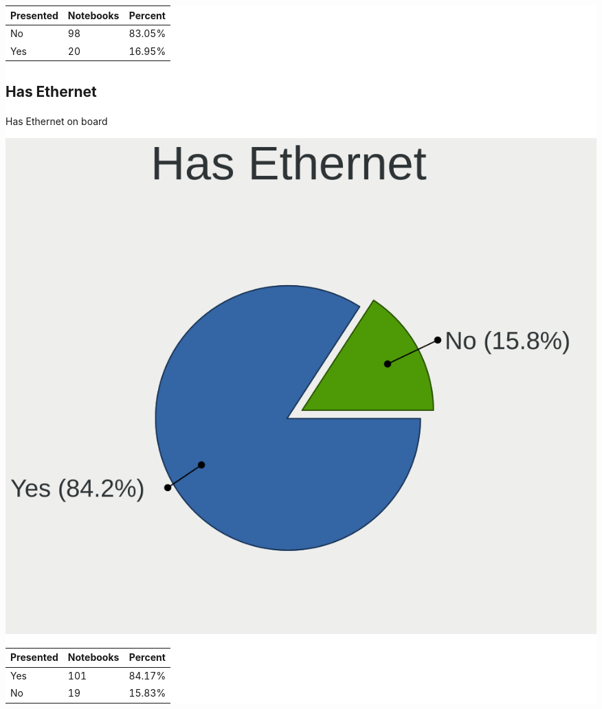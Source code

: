 
| Presented | Notebooks | Percent |
|-----------|-----------|---------|
| No        | 98        | 83.05%  |
| Yes       | 20        | 16.95%  |

Has Ethernet
------------

Has Ethernet on board

![Has Ethernet](./images/pie_chart/node_has_ethernet.svg)


| Presented | Notebooks | Percent |
|-----------|-----------|---------|
| Yes       | 101       | 84.17%  |
| No        | 19        | 15.83%  |
